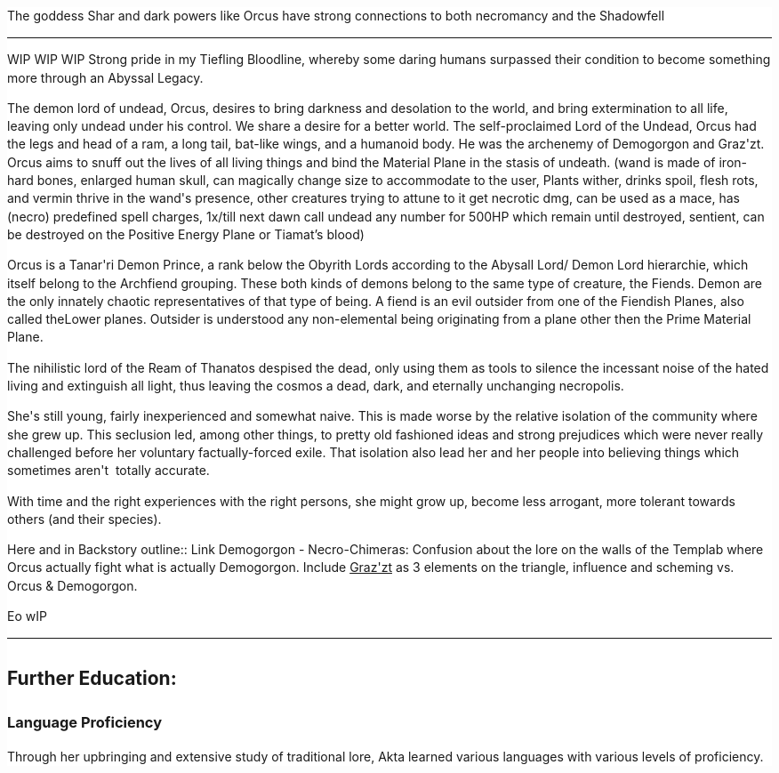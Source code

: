 The goddess Shar and dark powers like Orcus have strong connections to both necromancy and the Shadowfell



---
WIP WIP WIP 
Strong pride in my Tiefling Bloodline, whereby some daring humans surpassed their condition to become something more through an Abyssal Legacy. 

The demon lord of undead, Orcus, desires to bring darkness and desolation to the world, and bring extermination to all life, leaving only undead under his control. We share a desire for a better world. The self-proclaimed Lord of the Undead, Orcus had the legs and head of a ram, a long tail, bat-like wings, and a humanoid body. He was the archenemy of Demogorgon and Graz'zt. Orcus aims to snuff out the lives of all living things and bind the Material Plane in the stasis of undeath. (wand is made of iron-hard bones, enlarged human skull, can magically change size to accommodate to the user, Plants wither, drinks spoil, flesh rots, and vermin thrive in the wand's presence, other creatures trying to attune to it get necrotic dmg, can be used as a mace, has (necro) predefined spell charges, 1x/till next dawn call undead any number for 500HP which remain until destroyed, sentient, can be destroyed on the Positive Energy Plane or Tiamat’s blood) 

Orcus is a Tanar'ri Demon Prince, a rank below the Obyrith Lords according to the Abysall Lord/ Demon Lord hierarchie, which itself belong to the Archfiend grouping. These both kinds of demons belong to the same type of creature, the Fiends. Demon are the only innately chaotic representatives of that type of being. A fiend is an evil outsider from one of the Fiendish Planes, also called theLower planes. Outsider is understood any non-elemental being originating from a plane other then the Prime Material Plane. 

The nihilistic lord of the Ream of Thanatos despised the dead, only using them as tools to silence the incessant noise of the hated living and extinguish all light, thus leaving the cosmos a dead, dark, and eternally unchanging necropolis.

  

She's still young, fairly inexperienced and somewhat naive. This is made worse by the relative isolation of the community where she grew up. This seclusion led, among other things, to pretty old fashioned ideas and strong prejudices which were never really challenged before her voluntary factually-forced exile. That isolation also lead her and her people into believing things which sometimes aren't  totally accurate. 

With time and the right experiences with the right persons, she might grow up, become less arrogant, more tolerant towards others (and their species). 

Here and in Backstory outline:: Link Demogorgon - Necro-Chimeras: Confusion about the lore on the walls of the Templab where Orcus actually fight what is actually Demogorgon. Include [Graz'zt](https://forgottenrealms.fandom.com/wiki/Graz%27zt) as 3 elements on the triangle, influence and scheming vs. Orcus & Demogorgon.

Eo wIP 

---
## Further Education:

### Language Proficiency 
Through her upbringing and extensive study of traditional lore, Akta learned various languages with various levels of proficiency.
